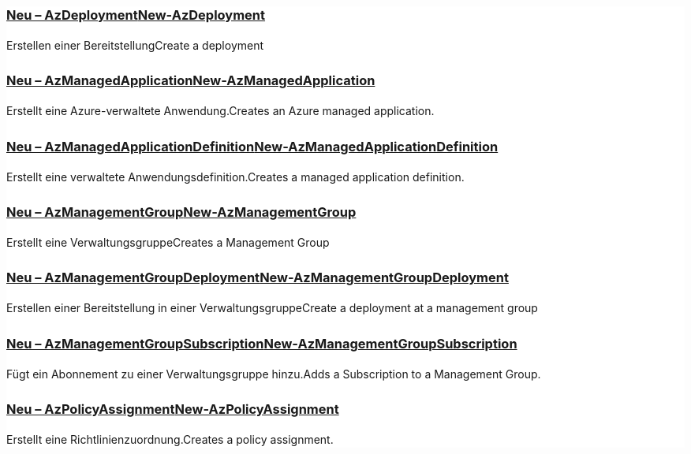 ### [<span data-ttu-id="441fc-197">Neu – AzDeployment</span><span class="sxs-lookup"><span data-stu-id="441fc-197">New-AzDeployment</span></span>](New-AzDeployment.md)
<span data-ttu-id="441fc-198">Erstellen einer Bereitstellung</span><span class="sxs-lookup"><span data-stu-id="441fc-198">Create a deployment</span></span>

### [<span data-ttu-id="441fc-199">Neu – AzManagedApplication</span><span class="sxs-lookup"><span data-stu-id="441fc-199">New-AzManagedApplication</span></span>](New-AzManagedApplication.md)
<span data-ttu-id="441fc-200">Erstellt eine Azure-verwaltete Anwendung.</span><span class="sxs-lookup"><span data-stu-id="441fc-200">Creates an Azure managed application.</span></span>

### [<span data-ttu-id="441fc-201">Neu – AzManagedApplicationDefinition</span><span class="sxs-lookup"><span data-stu-id="441fc-201">New-AzManagedApplicationDefinition</span></span>](New-AzManagedApplicationDefinition.md)
<span data-ttu-id="441fc-202">Erstellt eine verwaltete Anwendungsdefinition.</span><span class="sxs-lookup"><span data-stu-id="441fc-202">Creates a managed application definition.</span></span>

### [<span data-ttu-id="441fc-203">Neu – AzManagementGroup</span><span class="sxs-lookup"><span data-stu-id="441fc-203">New-AzManagementGroup</span></span>](New-AzManagementGroup.md)
<span data-ttu-id="441fc-204">Erstellt eine Verwaltungsgruppe</span><span class="sxs-lookup"><span data-stu-id="441fc-204">Creates a Management Group</span></span>

### [<span data-ttu-id="441fc-205">Neu – AzManagementGroupDeployment</span><span class="sxs-lookup"><span data-stu-id="441fc-205">New-AzManagementGroupDeployment</span></span>](New-AzManagementGroupDeployment.md)
<span data-ttu-id="441fc-206">Erstellen einer Bereitstellung in einer Verwaltungsgruppe</span><span class="sxs-lookup"><span data-stu-id="441fc-206">Create a deployment at a management group</span></span>

### [<span data-ttu-id="441fc-207">Neu – AzManagementGroupSubscription</span><span class="sxs-lookup"><span data-stu-id="441fc-207">New-AzManagementGroupSubscription</span></span>](New-AzManagementGroupSubscription.md)
<span data-ttu-id="441fc-208">Fügt ein Abonnement zu einer Verwaltungsgruppe hinzu.</span><span class="sxs-lookup"><span data-stu-id="441fc-208">Adds a Subscription to a Management Group.</span></span>

### [<span data-ttu-id="441fc-209">Neu – AzPolicyAssignment</span><span class="sxs-lookup"><span data-stu-id="441fc-209">New-AzPolicyAssignment</span></span>](New-AzPolicyAssignment.md)
<span data-ttu-id="441fc-210">Erstellt eine Richtlinienzuordnung.</span><span class="sxs-lookup"><span data-stu-id="441fc-210">Creates a policy assignment.</span></span>
